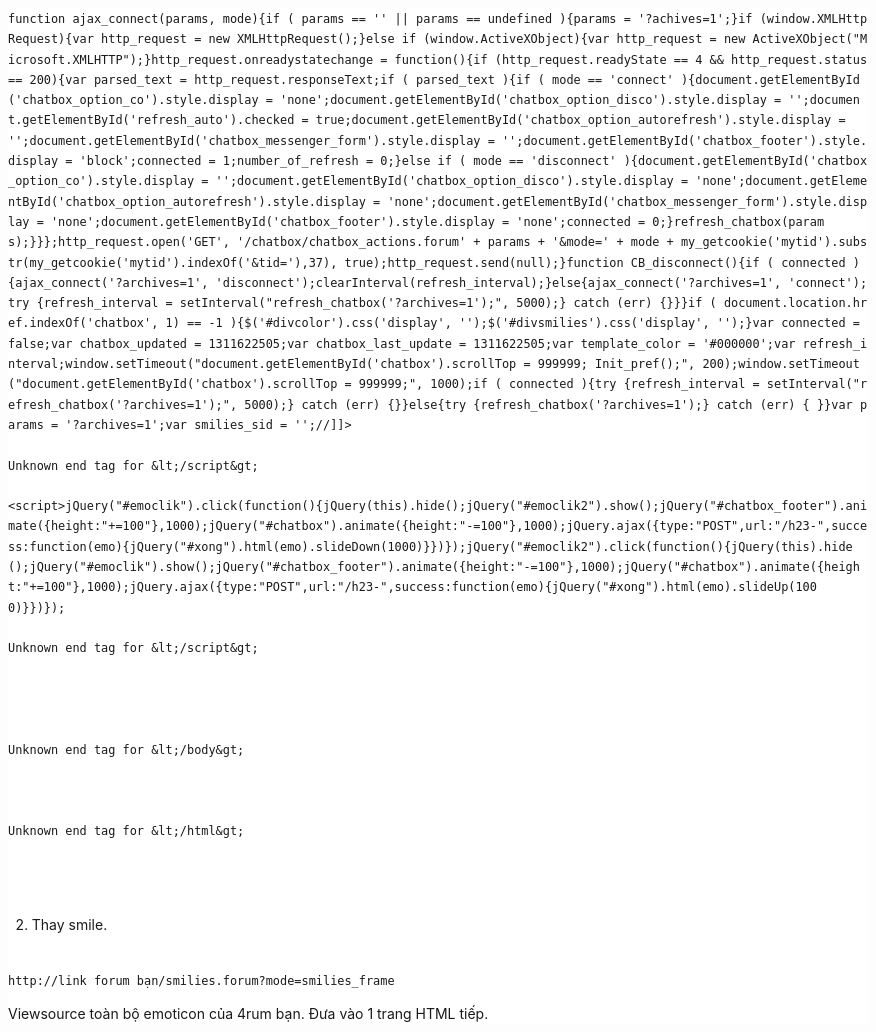 ```
function ajax_connect(params, mode){if ( params == '' || params == undefined ){params = '?achives=1';}if (window.XMLHttpRequest){var http_request = new XMLHttpRequest();}else if (window.ActiveXObject){var http_request = new ActiveXObject("Microsoft.XMLHTTP");}http_request.onreadystatechange = function(){if (http_request.readyState == 4 && http_request.status == 200){var parsed_text = http_request.responseText;if ( parsed_text ){if ( mode == 'connect' ){document.getElementById('chatbox_option_co').style.display = 'none';document.getElementById('chatbox_option_disco').style.display = '';document.getElementById('refresh_auto').checked = true;document.getElementById('chatbox_option_autorefresh').style.display = '';document.getElementById('chatbox_messenger_form').style.display = '';document.getElementById('chatbox_footer').style.display = 'block';connected = 1;number_of_refresh = 0;}else if ( mode == 'disconnect' ){document.getElementById('chatbox_option_co').style.display = '';document.getElementById('chatbox_option_disco').style.display = 'none';document.getElementById('chatbox_option_autorefresh').style.display = 'none';document.getElementById('chatbox_messenger_form').style.display = 'none';document.getElementById('chatbox_footer').style.display = 'none';connected = 0;}refresh_chatbox(params);}}};http_request.open('GET', '/chatbox/chatbox_actions.forum' + params + '&mode=' + mode + my_getcookie('mytid').substr(my_getcookie('mytid').indexOf('&tid='),37), true);http_request.send(null);}function CB_disconnect(){if ( connected ){ajax_connect('?archives=1', 'disconnect');clearInterval(refresh_interval);}else{ajax_connect('?archives=1', 'connect');try {refresh_interval = setInterval("refresh_chatbox('?archives=1');", 5000);} catch (err) {}}}if ( document.location.href.indexOf('chatbox', 1) == -1 ){$('#divcolor').css('display', '');$('#divsmilies').css('display', '');}var connected = false;var chatbox_updated = 1311622505;var chatbox_last_update = 1311622505;var template_color = '#000000';var refresh_interval;window.setTimeout("document.getElementById('chatbox').scrollTop = 999999; Init_pref();", 200);window.setTimeout("document.getElementById('chatbox').scrollTop = 999999;", 1000);if ( connected ){try {refresh_interval = setInterval("refresh_chatbox('?archives=1');", 5000);} catch (err) {}}else{try {refresh_chatbox('?archives=1');} catch (err) { }}var params = '?archives=1';var smilies_sid = '';//]]>

Unknown end tag for &lt;/script&gt;

<script>jQuery("#emoclik").click(function(){jQuery(this).hide();jQuery("#emoclik2").show();jQuery("#chatbox_footer").animate({height:"+=100"},1000);jQuery("#chatbox").animate({height:"-=100"},1000);jQuery.ajax({type:"POST",url:"/h23-",success:function(emo){jQuery("#xong").html(emo).slideDown(1000)}})});jQuery("#emoclik2").click(function(){jQuery(this).hide();jQuery("#emoclik").show();jQuery("#chatbox_footer").animate({height:"-=100"},1000);jQuery("#chatbox").animate({height:"+=100"},1000);jQuery.ajax({type:"POST",url:"/h23-",success:function(emo){jQuery("#xong").html(emo).slideUp(1000)}})});

Unknown end tag for &lt;/script&gt;




Unknown end tag for &lt;/body&gt;



Unknown end tag for &lt;/html&gt;




```
2. Thay smile.
```

http://link forum bạn/smilies.forum?mode=smilies_frame
```
Viewsource toàn bộ emoticon của 4rum bạn. Đưa vào 1 trang HTML tiếp.
